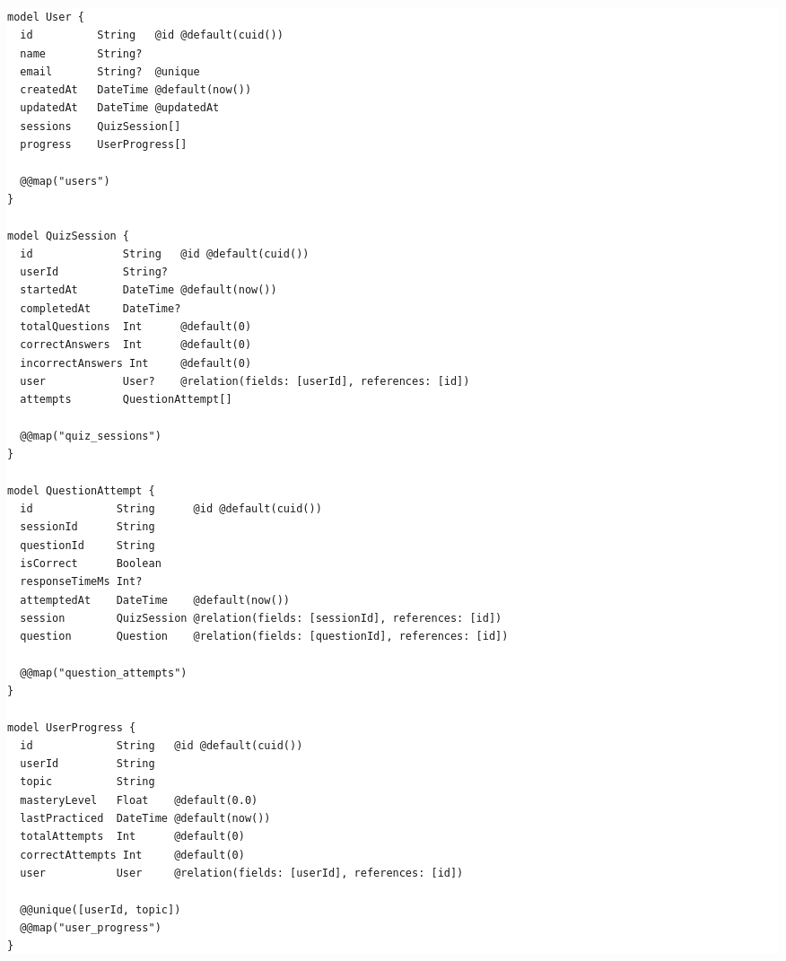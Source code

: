 ```prisma
model User {
  id          String   @id @default(cuid())
  name        String?
  email       String?  @unique
  createdAt   DateTime @default(now())
  updatedAt   DateTime @updatedAt
  sessions    QuizSession[]
  progress    UserProgress[]
  
  @@map("users")
}

model QuizSession {
  id              String   @id @default(cuid())
  userId          String?
  startedAt       DateTime @default(now())
  completedAt     DateTime?
  totalQuestions  Int      @default(0)
  correctAnswers  Int      @default(0)
  incorrectAnswers Int     @default(0)
  user            User?    @relation(fields: [userId], references: [id])
  attempts        QuestionAttempt[]
  
  @@map("quiz_sessions")
}

model QuestionAttempt {
  id             String      @id @default(cuid())
  sessionId      String
  questionId     String
  isCorrect      Boolean
  responseTimeMs Int?
  attemptedAt    DateTime    @default(now())
  session        QuizSession @relation(fields: [sessionId], references: [id])
  question       Question    @relation(fields: [questionId], references: [id])
  
  @@map("question_attempts")
}

model UserProgress {
  id             String   @id @default(cuid())
  userId         String
  topic          String
  masteryLevel   Float    @default(0.0)
  lastPracticed  DateTime @default(now())
  totalAttempts  Int      @default(0)
  correctAttempts Int     @default(0)
  user           User     @relation(fields: [userId], references: [id])
  
  @@unique([userId, topic])
  @@map("user_progress")
}
```
